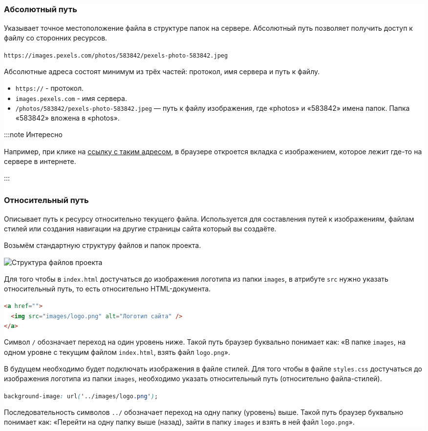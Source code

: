 ### Абсолютный путь

Указывает точное местоположение файла в структуре папок на сервере. Абсолютный
путь позволяет получить доступ к файлу со сторонних ресурсов.

```shell
https://images.pexels.com/photos/583842/pexels-photo-583842.jpeg
```

Абсолютные адреса состоят минимум из трёх частей: протокол, имя сервера и путь к
файлу.

- `https://` - протокол.
- `images.pexels.com` - имя сервера.
- `/photos/583842/pexels-photo-583842.jpeg` — путь к файлу изображения, где
  «photos» и «583842» имена папок. Папка «583842» вложена в «photos».

:::note Интересно

Например, при клике на
[ссылку с таким адресом](https://images.pexels.com/photos/583842/pexels-photo-583842.jpeg),
в браузере откроется вкладка с изображением, которое лежит где-то на сервере в
интернете.

:::

### Относительный путь

Описывает путь к ресурсу относительно текущего файла. Используется для
составления путей к изображениям, файлам стилей или создания навигации на другие
страницы сайта который вы создаёте.

Возьмём стандартную структуру файлов и папок проекта.

<Image alt="Структура файлов проекта" src="img/html-css/project-structure.png" maxWidth={640} />

Для того чтобы в `index.html` достучаться до изображения логотипа из папки
`images`, в атрибуте `src` нужно указать относительный путь, то есть
относительно HTML-документа.

```html
<a href="">
  <img src="images/logo.png" alt="Логотип сайта" />
</a>
```

Символ `/` обозначает переход на один уровень ниже. Такой путь браузер буквально
понимает как: «В папке `images`, на одном уровне с текущим файлом `index.html`,
взять файл `logo.png`».

В будущем необходимо будет подключать изображения в файле стилей. Для того чтобы
в файле `styles.css` достучаться до изображения логотипа из папки `images`,
необходимо указать относительный путь (относительно файла-стилей).

```css
background-image: url('../images/logo.png');
```

Последовательность символов `../` обозначает переход на одну папку (уровень)
выше. Такой путь браузер буквально понимает как: «Перейти на одну папку выше
(назад), зайти в папку `images` и взять в ней файл `logo.png`».
